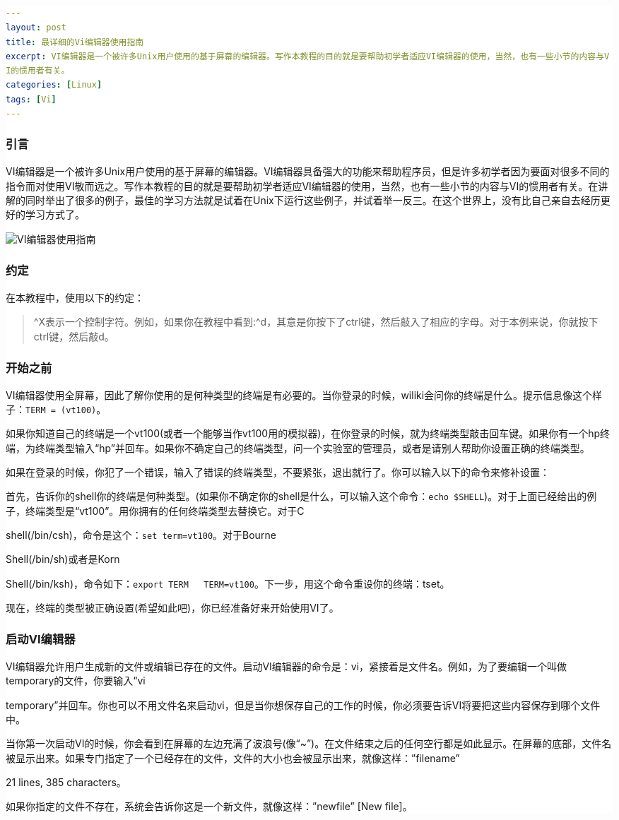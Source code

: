 ```yaml
---
layout: post
title: 最详细的Vi编辑器使用指南
excerpt: VI编辑器是一个被许多Unix用户使用的基于屏幕的编辑器。写作本教程的目的就是要帮助初学者适应VI编辑器的使用，当然，也有一些小节的内容与VI的惯用者有关。
categories: [Linux]
tags: [Vi]
---
```


### 引言

VI编辑器是一个被许多Unix用户使用的基于屏幕的编辑器。VI编辑器具备强大的功能来帮助程序员，但是许多初学者因为要面对很多不同的指令而对使用VI敬而远之。写作本教程的目的就是要帮助初学者适应VI编辑器的使用，当然，也有一些小节的内容与VI的惯用者有关。在讲解的同时举出了很多的例子，最佳的学习方法就是试着在Unix下运行这些例子，并试着举一反三。在这个世界上，没有比自己亲自去经历更好的学习方式了。

![VI编辑器使用指南](http://static.zhnytech.com//blog/2015/10/2015-10-28_563074cd8095f.jpg)

### 约定

在本教程中，使用以下的约定：

> \^X表示一个控制字符。例如，如果你在教程中看到:\^d，其意是你按下了ctrl键，然后敲入了相应的字母。对于本例来说，你就按下ctrl键，然后敲d。

### 开始之前

VI编辑器使用全屏幕，因此了解你使用的是何种类型的终端是有必要的。当你登录的时候，wiliki会问你的终端是什么。提示信息像这个样子：`TERM = (vt100)`。

如果你知道自己的终端是一个vt100(或者一个能够当作vt100用的模拟器)，在你登录的时候，就为终端类型敲击回车键。如果你有一个hp终端，为终端类型输入“hp”并回车。如果你不确定自己的终端类型，问一个实验室的管理员，或者是请别人帮助你设置正确的终端类型。

如果在登录的时候，你犯了一个错误，输入了错误的终端类型，不要紧张，退出就行了。你可以输入以下的命令来修补设置：

首先，告诉你的shell你的终端是何种类型。(如果你不确定你的shell是什么，可以输入这个命令：`echo $SHELL`)。对于上面已经给出的例子，终端类型是“vt100”。用你拥有的任何终端类型去替换它。对于C

shell(/bin/csh)，命令是这个：`set term=vt100`。对于Bourne

Shell(/bin/sh)或者是Korn

Shell(/bin/ksh)，命令如下：`export TERM   TERM=vt100`。下一步，用这个命令重设你的终端：tset。

现在，终端的类型被正确设置(希望如此吧)，你已经准备好来开始使用VI了。

### 启动VI编辑器

VI编辑器允许用户生成新的文件或编辑已存在的文件。启动VI编辑器的命令是：vi，紧接着是文件名。例如，为了要编辑一个叫做temporary的文件，你要输入“vi

temporary”并回车。你也可以不用文件名来启动vi，但是当你想保存自己的工作的时候，你必须要告诉VI将要把这些内容保存到哪个文件中。

当你第一次启动VI的时候，你会看到在屏幕的左边充满了波浪号(像“\~”)。在文件结束之后的任何空行都是如此显示。在屏幕的底部，文件名被显示出来。如果专门指定了一个已经存在的文件，文件的大小也会被显示出来，就像这样：”filename”

21 lines, 385 characters。

 如果你指定的文件不存在，系统会告诉你这是一个新文件，就像这样：”newfile” \[New file\]。
